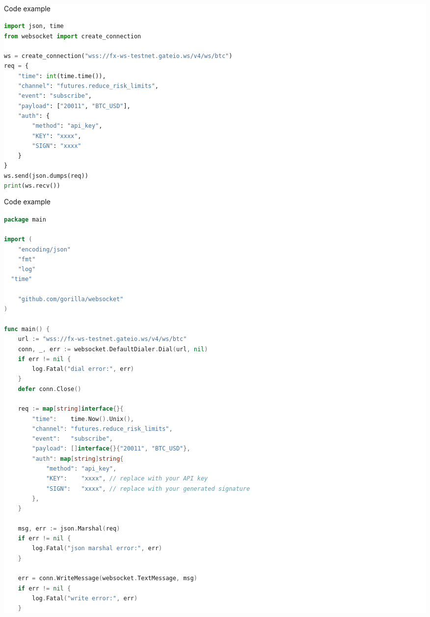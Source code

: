 Code example

```python
import json, time
from websocket import create_connection

ws = create_connection("wss://fx-ws-testnet.gateio.ws/v4/ws/btc")
req = {
    "time": int(time.time()),
    "channel": "futures.reduce_risk_limits",
    "event": "subscribe",
    "payload": ["20011", "BTC_USD"],
    "auth": {
        "method": "api_key",
        "KEY": "xxxx",
        "SIGN": "xxxx"
    }
}
ws.send(json.dumps(req))
print(ws.recv())
```

Code example

```go
package main

import (
	"encoding/json"
	"fmt"
	"log"
  "time"

	"github.com/gorilla/websocket"
)

func main() {
	url := "wss://fx-ws-testnet.gateio.ws/v4/ws/btc"
	conn, _, err := websocket.DefaultDialer.Dial(url, nil)
	if err != nil {
		log.Fatal("dial error:", err)
	}
	defer conn.Close()

	req := map[string]interface{}{
		"time":    time.Now().Unix(),
		"channel": "futures.reduce_risk_limits",
		"event":   "subscribe",
		"payload": []interface{}{"20011", "BTC_USD"},
		"auth": map[string]string{
			"method": "api_key",
			"KEY":    "xxxx", // replace with your API key
			"SIGN":   "xxxx", // replace with your generated signature
		},
	}

	msg, err := json.Marshal(req)
	if err != nil {
		log.Fatal("json marshal error:", err)
	}

	err = conn.WriteMessage(websocket.TextMessage, msg)
	if err != nil {
		log.Fatal("write error:", err)
	}
```